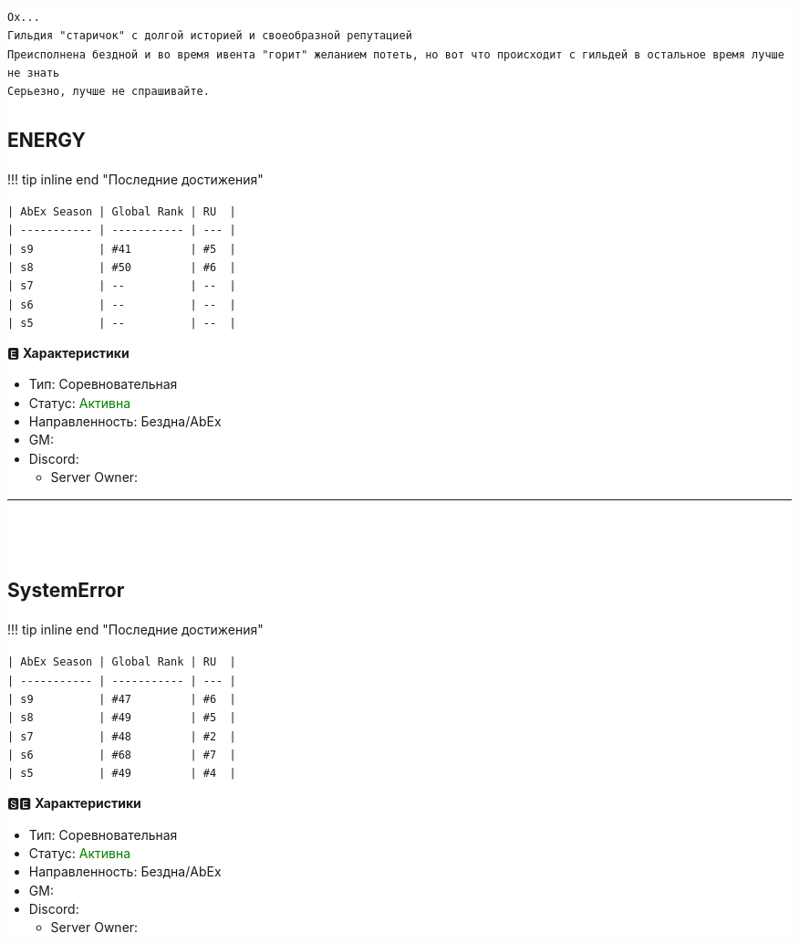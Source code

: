    Ох... 
    Гильдия "старичок" с долгой историей и своеобразной репутацией
    Преисполнена бездной и во время ивента "горит" желанием потеть, но вот что происходит с гильдей в остальное время лучше не знать
    Серьезно, лучше не спрашивайте.

## ENERGY

!!! tip inline end "Последние достижения"

    | AbEx Season | Global Rank | RU  |
    | ----------- | ----------- | --- |
    | s9          | #41         | #5  |
    | s8          | #50         | #6  |
    | s7          | --          | --  |
    | s6          | --          | --  |
    | s5          | --          | --  |

🅴 **Характеристики**

- Тип: Соревновательная
- Статус: <font color=green>Активна</font>
- Направленность: Бездна/AbEx
- GM:
- Discord:
  - Server Owner:

***
<br>
<br>

## SystemError

!!! tip inline end "Последние достижения"

    | AbEx Season | Global Rank | RU  |
    | ----------- | ----------- | --- |
    | s9          | #47         | #6  |
    | s8          | #49         | #5  |
    | s7          | #48         | #2  |
    | s6          | #68         | #7  |
    | s5          | #49         | #4  |

🆂🅴 **Характеристики**

- Тип: Соревновательная
- Статус: <font color=green>Активна</font>
- Направленность: Бездна/AbEx
- GM:
- Discord:
  - Server Owner:
